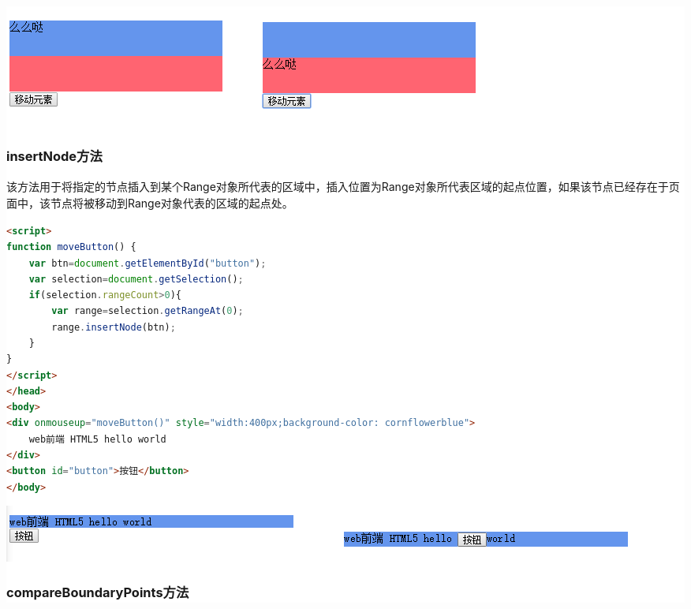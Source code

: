 ![](./img/extractContents1.png) ![](./img/extractContents2.png)

### insertNode方法

​	该方法用于将指定的节点插入到某个Range对象所代表的区域中，插入位置为Range对象所代表区域的起点位置，如果该节点已经存在于页面中，该节点将被移动到Range对象代表的区域的起点处。

```html
<script>
function moveButton() {
    var btn=document.getElementById("button");
    var selection=document.getSelection();
    if(selection.rangeCount>0){
        var range=selection.getRangeAt(0);
        range.insertNode(btn);
    }
}
</script>
</head>
<body>
<div onmouseup="moveButton()" style="width:400px;background-color: cornflowerblue">
    web前端 HTML5 hello world
</div>
<button id="button">按钮</button>
</body>
```

![](./img/insertNode1.png) ![](./img/insertNode2.png)

### compareBoundaryPoints方法
